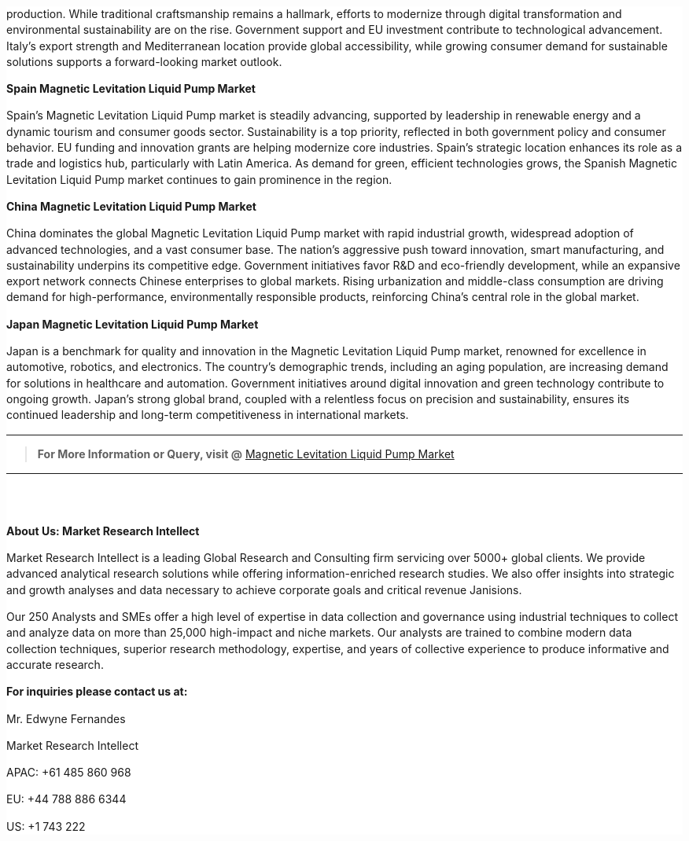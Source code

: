production. While traditional craftsmanship remains a hallmark, efforts to modernize through digital transformation and environmental sustainability are on the rise. Government support and EU investment contribute to technological advancement. Italy&rsquo;s export strength and Mediterranean location provide global accessibility, while growing consumer demand for sustainable solutions supports a forward-looking market outlook.</p><p class="" data-start="4424" data-end="4975"><strong data-start="4424" data-end="4445">Spain Magnetic Levitation Liquid Pump Market</strong></p><p class="" data-start="4424" data-end="4975">Spain&rsquo;s Magnetic Levitation Liquid Pump market is steadily advancing, supported by leadership in renewable energy and a dynamic tourism and consumer goods sector. Sustainability is a top priority, reflected in both government policy and consumer behavior. EU funding and innovation grants are helping modernize core industries. Spain&rsquo;s strategic location enhances its role as a trade and logistics hub, particularly with Latin America. As demand for green, efficient technologies grows, the Spanish Magnetic Levitation Liquid Pump market continues to gain prominence in the region.</p><p class="" data-start="4977" data-end="5589"><strong data-start="4977" data-end="4998">China Magnetic Levitation Liquid Pump Market</strong></p><p class="" data-start="4977" data-end="5589">China dominates the global Magnetic Levitation Liquid Pump market with rapid industrial growth, widespread adoption of advanced technologies, and a vast consumer base. The nation&rsquo;s aggressive push toward innovation, smart manufacturing, and sustainability underpins its competitive edge. Government initiatives favor R&amp;D and eco-friendly development, while an expansive export network connects Chinese enterprises to global markets. Rising urbanization and middle-class consumption are driving demand for high-performance, environmentally responsible products, reinforcing China&rsquo;s central role in the global market.</p><p class="" data-start="5591" data-end="6162"><strong data-start="5591" data-end="5612">Japan Magnetic Levitation Liquid Pump Market</strong></p><p class="" data-start="5591" data-end="6162">Japan is a benchmark for quality and innovation in the Magnetic Levitation Liquid Pump market, renowned for excellence in automotive, robotics, and electronics. The country&rsquo;s demographic trends, including an aging population, are increasing demand for solutions in healthcare and automation. Government initiatives around digital innovation and green technology contribute to ongoing growth. Japan&rsquo;s strong global brand, coupled with a relentless focus on precision and sustainability, ensures its continued leadership and long-term competitiveness in international markets.</p><hr /><blockquote><p><span class="font-[700]"><strong>For More Information or Query, visit&nbsp;@</strong>&nbsp;</span><span class="font-[700]"><a href="https://www.marketresearchintellect.com/product/magnetic-levitation-liquid-pump-market/?utm_source=Linkedin&utm_medium=049" target="_blank" data-tracking-control-name="article-ssr-frontend-pulse_little-text-block" data-tracking-will-navigate="" data-test-link="">Magnetic Levitation Liquid Pump Market</a></span></p></blockquote><hr /><h3>&nbsp;</h3><p><strong><span class="font-[700]">About Us: Market Research Intellect</span></strong></p><p><span class="">Market Research Intellect is a leading Global Research and Consulting firm servicing over 5000+ global clients. We provide advanced analytical research solutions while offering information-enriched research studies.&nbsp;</span>We also offer insights into strategic and growth analyses and data necessary to achieve corporate goals and critical revenue Janisions.</p><p><span class="">Our 250 Analysts and SMEs offer a high level of expertise in data collection and governance using industrial techniques to collect and analyze data on more than 25,000 high-impact and niche markets. Our analysts are trained to combine modern data collection techniques, superior research methodology, expertise, and years of collective experience to produce informative and accurate research.</span></p><p><strong>For inquiries please contact us at:</strong></p><p>Mr. Edwyne Fernandes</p><p>Market Research Intellect</p><p>APAC: +61 485 860 968</p><p>EU: +44 788 886 6344</p><p>US: +1 743 222